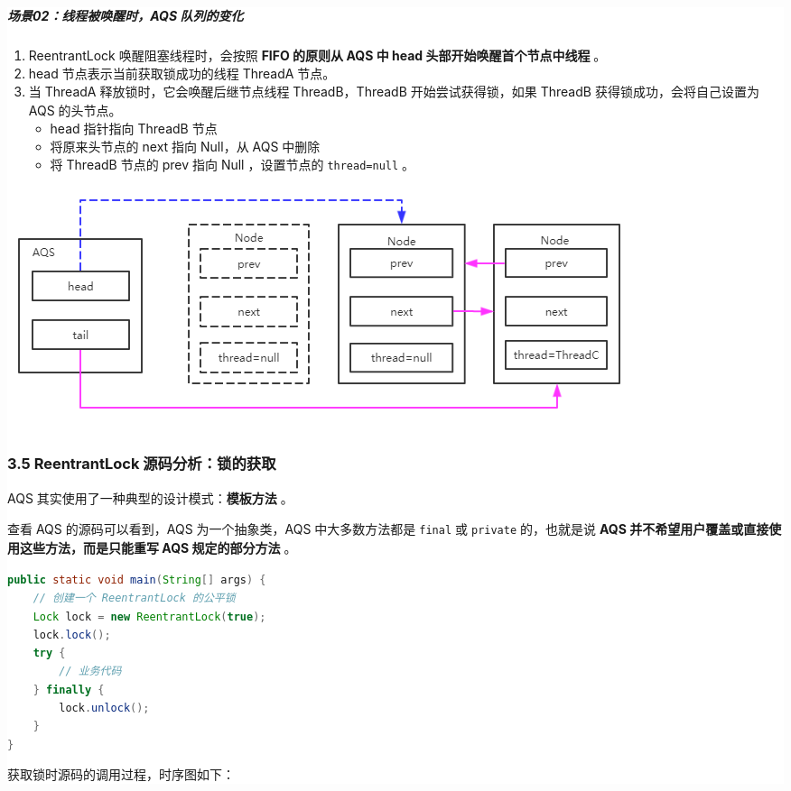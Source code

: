 ##### 场景02：线程被唤醒时，AQS 队列的变化

1. ReentrantLock 唤醒阻塞线程时，会按照 **FIFO 的原则从 AQS 中 head 头部开始唤醒首个节点中线程** 。
2. head 节点表示当前获取锁成功的线程 ThreadA 节点。
3. 当 ThreadA 释放锁时，它会唤醒后继节点线程 ThreadB，ThreadB 开始尝试获得锁，如果 ThreadB 获得锁成功，会将自己设置为 AQS 的头节点。
   - head 指针指向 ThreadB 节点
   - 将原来头节点的 next 指向 Null，从 AQS 中删除
   - 将 ThreadB 节点的 prev 指向 Null ，设置节点的 `thread=null` 。

![image-20230607100737188](./【并发编程】JUC.assets/image-20230607100737188.png)

### 3.5 ReentrantLock 源码分析：锁的获取

AQS 其实使用了一种典型的设计模式：**模板方法** 。

查看 AQS 的源码可以看到，AQS 为一个抽象类，AQS 中大多数方法都是 `final` 或 `private` 的，也就是说 **AQS 并不希望用户覆盖或直接使用这些方法，而是只能重写 AQS 规定的部分方法** 。

```java
public static void main(String[] args) {
  	// 创建一个 ReentrantLock 的公平锁
    Lock lock = new ReentrantLock(true);
    lock.lock();
    try {
        // 业务代码
    } finally {
        lock.unlock();
    }
}
```

获取锁时源码的调用过程，时序图如下：
